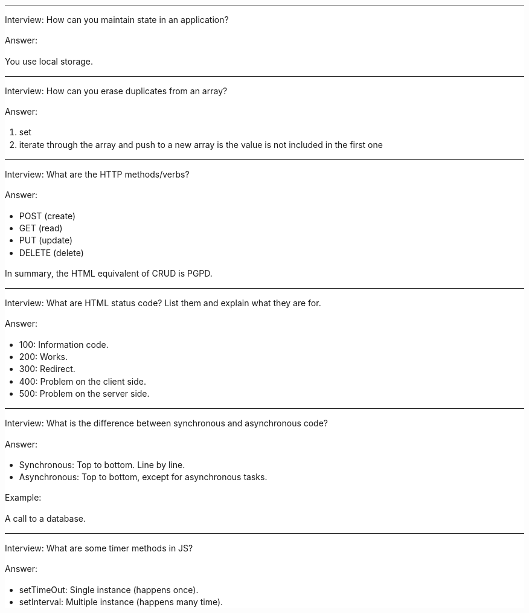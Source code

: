 ___

Interview: How can you maintain state in an application?

Answer:

You use local storage.

___

Interview: How can you erase duplicates from an array?

Answer:

1. set
2. iterate through the array and push to a new array is the value is not included in the first one

___

Interview: What are the HTTP methods/verbs?

Answer:

- POST (create)
- GET (read)
- PUT (update)
- DELETE (delete)

In summary, the HTML equivalent of CRUD is PGPD.

___

Interview: What are HTML status code? List them and explain what they are for.

Answer:

- 100: Information code.
- 200: Works.
- 300: Redirect.
- 400: Problem on the client side.
- 500: Problem on the server side.

___

Interview: What is the difference between synchronous and asynchronous code?

Answer:

- Synchronous: Top to bottom. Line by line.
- Asynchronous: Top to bottom, except for asynchronous tasks.

Example:

A call to a database.

___

Interview: What are some timer methods in JS?

Answer:

- setTimeOut: Single instance (happens once).
- setInterval: Multiple instance (happens many time).
